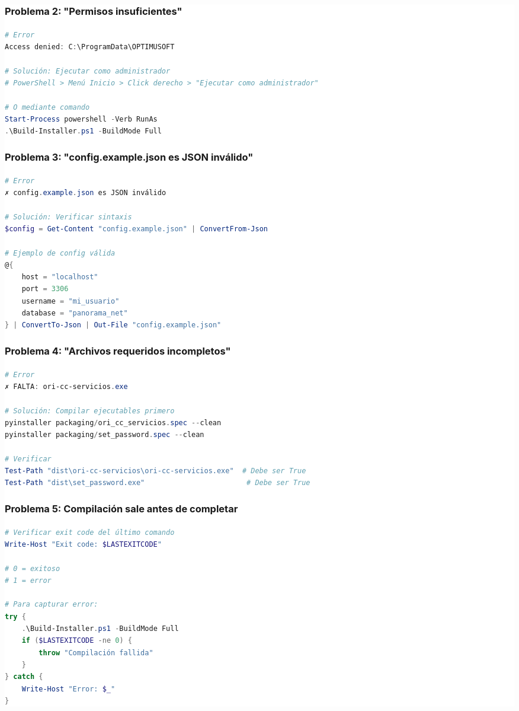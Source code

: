 ### Problema 2: "Permisos insuficientes"

```powershell
# Error
Access denied: C:\ProgramData\OPTIMUSOFT

# Solución: Ejecutar como administrador
# PowerShell > Menú Inicio > Click derecho > "Ejecutar como administrador"

# O mediante comando
Start-Process powershell -Verb RunAs
.\Build-Installer.ps1 -BuildMode Full
```

### Problema 3: "config.example.json es JSON inválido"

```powershell
# Error
✗ config.example.json es JSON inválido

# Solución: Verificar sintaxis
$config = Get-Content "config.example.json" | ConvertFrom-Json

# Ejemplo de config válida
@{
    host = "localhost"
    port = 3306
    username = "mi_usuario"
    database = "panorama_net"
} | ConvertTo-Json | Out-File "config.example.json"
```

### Problema 4: "Archivos requeridos incompletos"

```powershell
# Error
✗ FALTA: ori-cc-servicios.exe

# Solución: Compilar ejecutables primero
pyinstaller packaging/ori_cc_servicios.spec --clean
pyinstaller packaging/set_password.spec --clean

# Verificar
Test-Path "dist\ori-cc-servicios\ori-cc-servicios.exe"  # Debe ser True
Test-Path "dist\set_password.exe"                        # Debe ser True
```

### Problema 5: Compilación sale antes de completar

```powershell
# Verificar exit code del último comando
Write-Host "Exit code: $LASTEXITCODE"

# 0 = exitoso
# 1 = error

# Para capturar error:
try {
    .\Build-Installer.ps1 -BuildMode Full
    if ($LASTEXITCODE -ne 0) {
        throw "Compilación fallida"
    }
} catch {
    Write-Host "Error: $_"
}
```
